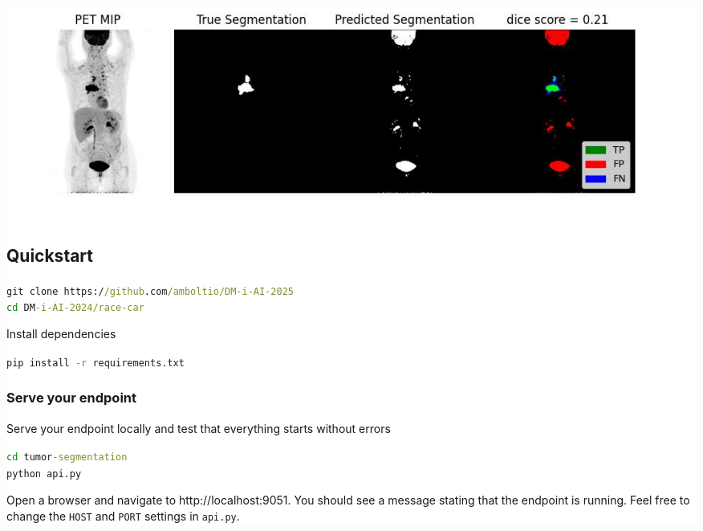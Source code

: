   <img src="../images/tumor_example1.jpeg" width=800>
</p>

## Quickstart

```cmd
git clone https://github.com/amboltio/DM-i-AI-2025
cd DM-i-AI-2024/race-car
```

Install dependencies

```cmd
pip install -r requirements.txt
```

### Serve your endpoint

Serve your endpoint locally and test that everything starts without errors

```cmd
cd tumor-segmentation
python api.py
```

Open a browser and navigate to http://localhost:9051. You should see a message stating that the endpoint is running.
Feel free to change the `HOST` and `PORT` settings in `api.py`.
